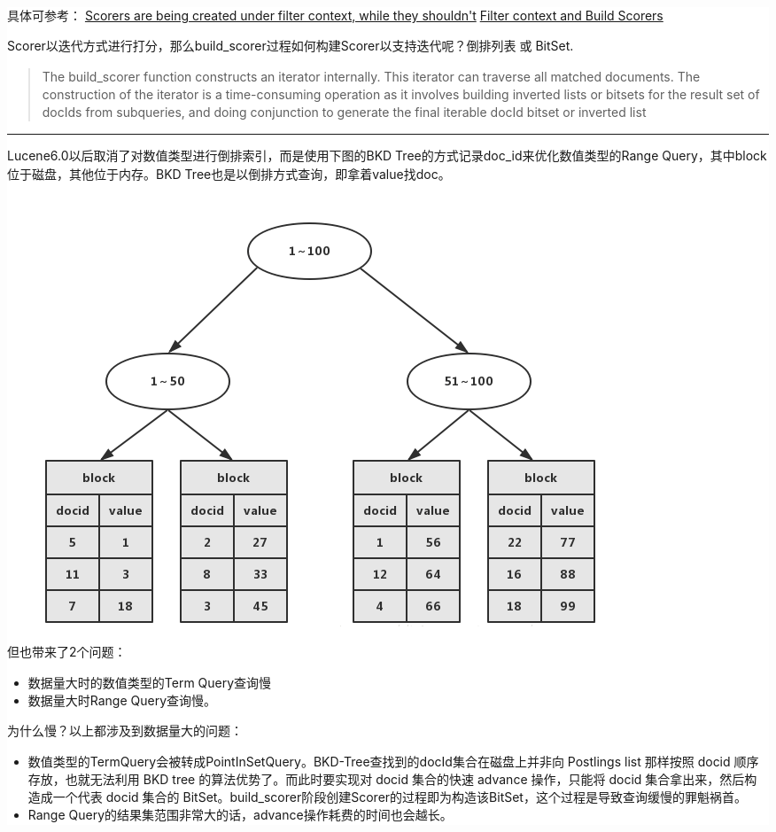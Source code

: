 具体可参考：
[Scorers are being created under filter context, while they shouldn't](https://github.com/elastic/elasticsearch/issues/37290)
[Filter context and Build Scorers](https://discuss.elastic.co/t/filter-context-and-build-scorers/160725/2?u=jimczi)

Scorer以迭代方式进行打分，那么build_scorer过程如何构建Scorer以支持迭代呢？倒排列表 或 BitSet.

>The build_scorer function constructs an iterator internally. This iterator can traverse all matched documents. The construction of the iterator is a time-consuming operation as it involves building inverted lists or bitsets for the result set of docIds from subqueries, and doing conjunction to generate the final iterable docId bitset or inverted list


* * *

Lucene6.0以后取消了对数值类型进行倒排索引，而是使用下图的BKD Tree的方式记录doc_id来优化数值类型的Range Query，其中block位于磁盘，其他位于内存。BKD Tree也是以倒排方式查询，即拿着value找doc。

![](/assets/2023/11/18/10.png)

但也带来了2个问题：
- 数据量大时的数值类型的Term Query查询慢
- 数据量大时Range Query查询慢。

为什么慢？以上都涉及到数据量大的问题：
- 数值类型的TermQuery会被转成PointInSetQuery。BKD-Tree查找到的docId集合在磁盘上并非向 Postlings list 那样按照 docid 顺序存放，也就无法利用 BKD tree 的算法优势了。而此时要实现对 docid 集合的快速 advance 操作，只能将 docid 集合拿出来，然后构造成一个代表 docid 集合的 BitSet。build_scorer阶段创建Scorer的过程即为构造该BitSet，这个过程是导致查询缓慢的罪魁祸首。
- Range Query的结果集范围非常大的话，advance操作耗费的时间也会越长。
